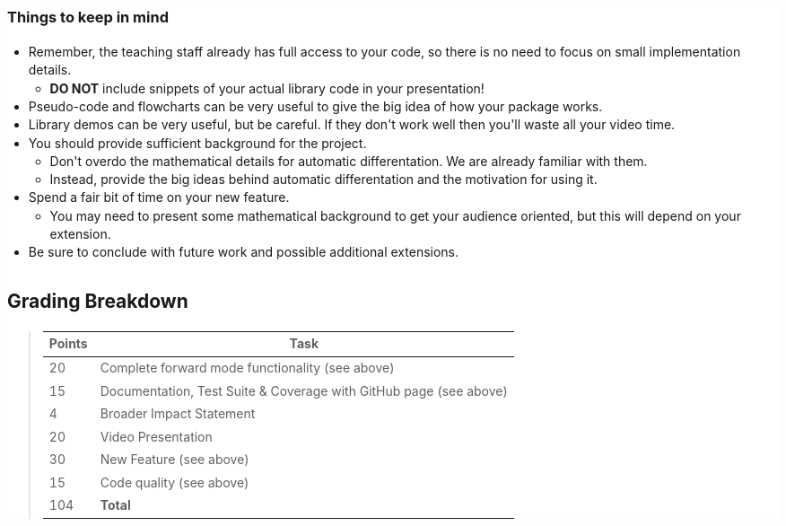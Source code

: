 ### Things to keep in mind

* Remember, the teaching staff already has full access to your code, so there is
  no need to focus on small implementation details.
     * **DO NOT** include snippets of your actual library code in your
       presentation!
* Pseudo-code and flowcharts can be very useful to give the big idea of how your
  package works.
* Library demos can be very useful, but be careful.  If they don't work well
  then you'll waste all your video time.
* You should provide sufficient background for the project.
     - Don't overdo the mathematical details for automatic differentation.  We
       are already familiar with them.
     - Instead, provide the big ideas behind automatic differentation and the
       motivation for using it.
* Spend a fair bit of time on your new feature.
     - You may need to present some mathematical background to get your audience
       oriented, but this will depend on your extension.
* Be sure to conclude with future work and possible additional extensions.

## Grading Breakdown

> | **Points** | **Task**                                                          |
> |------------|-------------------------------------------------------------------|
> | 20         | Complete forward mode functionality  (see above)                  |
> | 15         | Documentation, Test Suite & Coverage with GitHub page (see above) |
> | 4          | Broader Impact Statement                                          |
> | 20         | Video Presentation                                                |
> | 30         | New Feature (see above)                                           |
> | 15         | Code quality (see above)                                          |
> | 104        | **Total**                                                         |

